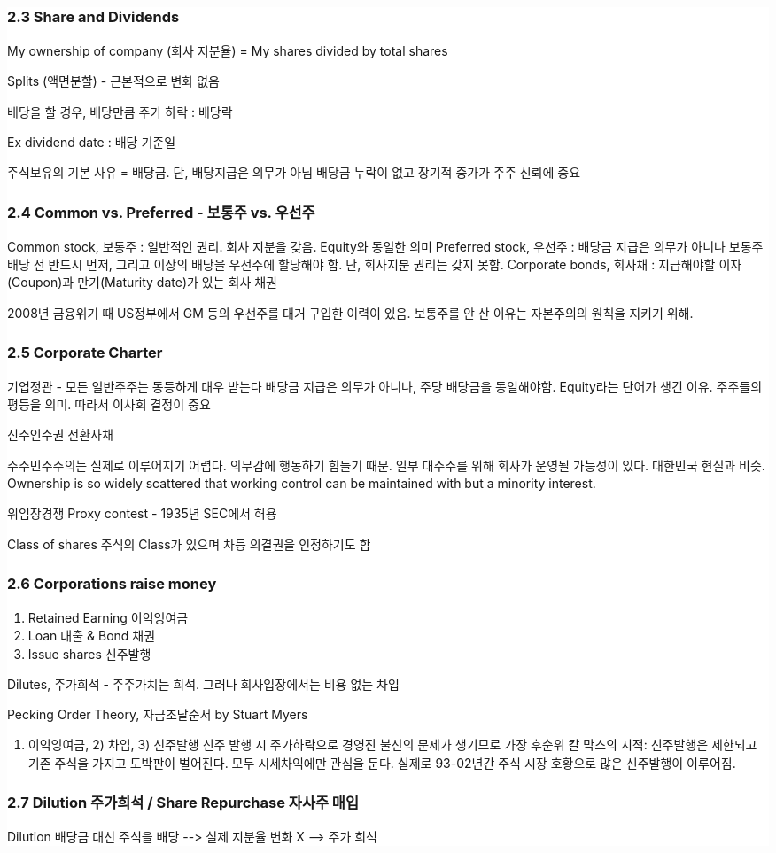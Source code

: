 ### 2.3 Share and Dividends

My ownership of company (회사 지분율) = My shares divided by total shares 

Splits (액면분할) - 근본적으로 변화 없음

배당을 할 경우, 배당만큼 주가 하락 : 배당락

Ex dividend date : 배당 기준일

주식보유의 기본 사유 = 배당금. 단, 배당지급은 의무가 아님
배당금 누락이 없고 장기적 증가가 주주 신뢰에 중요

### 2.4 Common vs. Preferred - 보통주 vs. 우선주

Common stock, 보통주 : 일반적인 권리. 회사 지분을 갖음. Equity와 동일한 의미
Preferred stock, 우선주 : 배당금 지급은 의무가 아니나 보통주 배당 전 반드시 먼저, 그리고 이상의 배당을 우선주에 할당해야 함. 단, 회사지분 권리는 갖지 못함.
Corporate bonds, 회사채 : 지급해야할 이자(Coupon)과 만기(Maturity date)가 있는 회사 채권

2008년 금융위기 때 US정부에서 GM 등의 우선주를 대거 구입한 이력이 있음. 보통주를 안 산 이유는 자본주의의 원칙을 지키기 위해. 

### 2.5 Corporate Charter

기업정관 - 모든 일반주주는 동등하게 대우 받는다
배당금 지급은 의무가 아니나, 주당 배당금을 동일해야함. Equity라는 단어가 생긴 이유. 주주들의 평등을 의미.
따라서 이사회 결정이 중요

신주인수권
전환사채

주주민주주의는 실제로 이루어지기 어렵다. 의무감에 행동하기 힘들기 때문. 일부 대주주를 위해 회사가 운영될 가능성이 있다. 대한민국 현실과 비슷.
Ownership is so widely scattered that working control can be maintained with but a minority interest.

위임장경쟁 Proxy contest - 1935년 SEC에서 허용

Class of shares
주식의 Class가 있으며 차등 의결권을 인정하기도 함

### 2.6 Corporations raise money

1. Retained Earning 이익잉여금
2. Loan 대출 & Bond 채권
3. Issue shares 신주발행

Dilutes, 주가희석 - 주주가치는 희석. 그러나 회사입장에서는 비용 없는 차입

Pecking Order Theory, 자금조달순서 by Stuart Myers
1) 이익잉여금, 2) 차입, 3) 신주발행
신주 발행 시 주가하락으로 경영진 불신의 문제가 생기므로 가장 후순위
칼 막스의 지적: 신주발행은 제한되고 기존 주식을 가지고 도박판이 벌어진다. 모두 시세차익에만 관심을 둔다.
실제로 93-02년간 주식 시장 호황으로 많은 신주발행이 이루어짐. 

### 2.7 Dilution 주가희석 / Share Repurchase 자사주 매입

Dilution
배당금 대신 주식을 배당 --> 실제 지분율 변화 X --> 주가 희석
